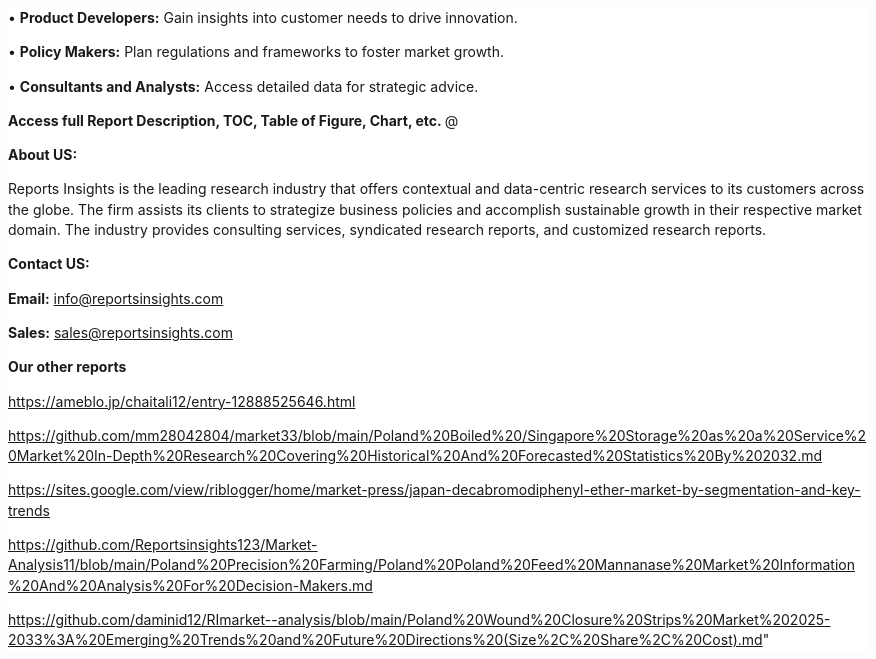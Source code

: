 • <strong>Product Developers:</strong> Gain insights into customer needs to drive innovation.

• <strong>Policy Makers:</strong> Plan regulations and frameworks to foster market growth.

• <strong>Consultants and Analysts:</strong> Access detailed data for strategic advice.
</ul>
<strong>Access full Report Description, TOC, Table of Figure, Chart, etc. </strong>@  <a href= style=color:#0000ff;></a></font>

<strong><strong>About US</strong>:</strong>

Reports Insights is the leading research industry that offers contextual and data-centric research services to its customers across the globe. The firm assists its clients to strategize business policies and accomplish sustainable growth in their respective market domain. The industry provides consulting services, syndicated research reports, and customized research reports.

<strong>Contact US:</strong>

<p class=""""><b>Email:</b> <a href=mailto:info@reportsinsights.com>info@reportsinsights.com</a></p>
<p class=""""><b>Sales:</b> <a href=mailto:sales@reportsinsights.com>sales@reportsinsights.com</a></p>

<strong>Our other reports</strong>

<a href=https://ameblo.jp/chaitali12/entry-12888525646.html>https://ameblo.jp/chaitali12/entry-12888525646.html</a>

<a href=https://github.com/mm28042804/market33/blob/main/Poland%20Boiled%20/Singapore%20Storage%20as%20a%20Service%20Market%20In-Depth%20Research%20Covering%20Historical%20And%20Forecasted%20Statistics%20By%202032.md>https://github.com/mm28042804/market33/blob/main/Poland%20Boiled%20/Singapore%20Storage%20as%20a%20Service%20Market%20In-Depth%20Research%20Covering%20Historical%20And%20Forecasted%20Statistics%20By%202032.md</a>

<a href=https://sites.google.com/view/riblogger/home/market-press/japan-decabromodiphenyl-ether-market-by-segmentation-and-key-trends>https://sites.google.com/view/riblogger/home/market-press/japan-decabromodiphenyl-ether-market-by-segmentation-and-key-trends</a>

<a href=https://github.com/Reportsinsights123/Market-Analysis11/blob/main/Poland%20Precision%20Farming/Poland%20Poland%20Feed%20Mannanase%20Market%20Information%20And%20Analysis%20For%20Decision-Makers.md>https://github.com/Reportsinsights123/Market-Analysis11/blob/main/Poland%20Precision%20Farming/Poland%20Poland%20Feed%20Mannanase%20Market%20Information%20And%20Analysis%20For%20Decision-Makers.md</a>

<a href=https://github.com/daminid12/RImarket--analysis/blob/main/Poland%20Wound%20Closure%20Strips%20Market%202025-2033%3A%20Emerging%20Trends%20and%20Future%20Directions%20(Size%2C%20Share%2C%20Cost).md>https://github.com/daminid12/RImarket--analysis/blob/main/Poland%20Wound%20Closure%20Strips%20Market%202025-2033%3A%20Emerging%20Trends%20and%20Future%20Directions%20(Size%2C%20Share%2C%20Cost).md</a>"
